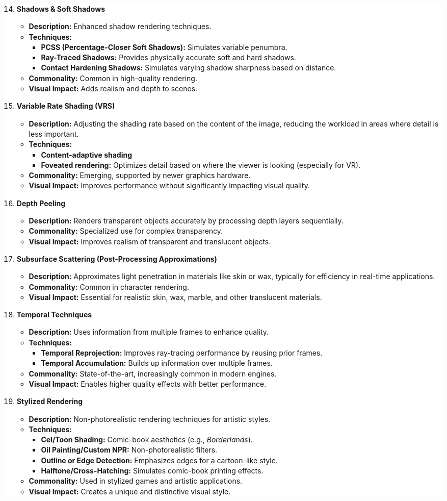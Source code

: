 14. **Shadows & Soft Shadows**

    - **Description:** Enhanced shadow rendering techniques.
    - **Techniques:**
      - **PCSS (Percentage-Closer Soft Shadows):** Simulates variable penumbra.
      - **Ray-Traced Shadows:** Provides physically accurate soft and hard
        shadows.
      - **Contact Hardening Shadows:** Simulates varying shadow sharpness based
        on distance.
    - **Commonality:** Common in high-quality rendering.
    - **Visual Impact:** Adds realism and depth to scenes.

15. **Variable Rate Shading (VRS)**

    - **Description:** Adjusting the shading rate based on the content of the
      image, reducing the workload in areas where detail is less important.
    - **Techniques:**
      - **Content-adaptive shading**
      - **Foveated rendering:** Optimizes detail based on where the viewer is
        looking (especially for VR).
    - **Commonality:** Emerging, supported by newer graphics hardware.
    - **Visual Impact:** Improves performance without significantly impacting
      visual quality.

16. **Depth Peeling**

    - **Description:** Renders transparent objects accurately by processing
      depth layers sequentially.
    - **Commonality:** Specialized use for complex transparency.
    - **Visual Impact:** Improves realism of transparent and translucent
      objects.

17. **Subsurface Scattering (Post-Processing Approximations)**

    - **Description:** Approximates light penetration in materials like skin or
      wax, typically for efficiency in real-time applications.
    - **Commonality:** Common in character rendering.
    - **Visual Impact:** Essential for realistic skin, wax, marble, and other
      translucent materials.

18. **Temporal Techniques**

    - **Description:** Uses information from multiple frames to enhance quality.
    - **Techniques:**
      - **Temporal Reprojection:** Improves ray-tracing performance by reusing
        prior frames.
      - **Temporal Accumulation:** Builds up information over multiple frames.
    - **Commonality:** State-of-the-art, increasingly common in modern engines.
    - **Visual Impact:** Enables higher quality effects with better performance.

19. **Stylized Rendering**

    - **Description:** Non-photorealistic rendering techniques for artistic
      styles.
    - **Techniques:**
      - **Cel/Toon Shading:** Comic-book aesthetics (e.g., _Borderlands_).
      - **Oil Painting/Custom NPR:** Non-photorealistic filters.
      - **Outline or Edge Detection:** Emphasizes edges for a cartoon-like
        style.
      - **Halftone/Cross-Hatching:** Simulates comic-book printing effects.
    - **Commonality:** Used in stylized games and artistic applications.
    - **Visual Impact:** Creates a unique and distinctive visual style.
